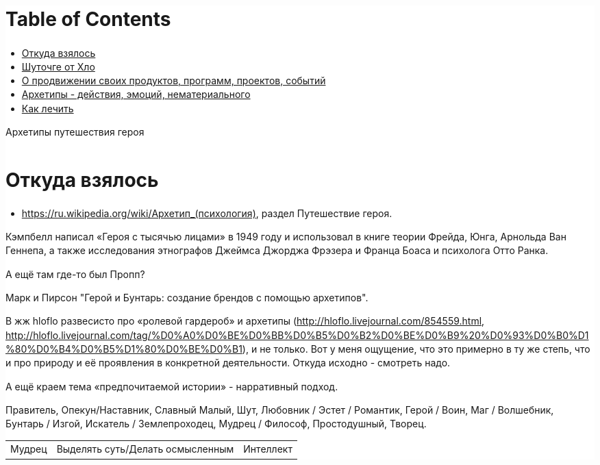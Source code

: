 
# Table of Contents

-   [Откуда взялось](#org20cc70f)
-   [Шуточге от Хло](#org1beae20)
-   [О продвижении своих продуктов, программ, проектов, событий](#org4153b75)
-   [Архетипы - действия, эмоций, нематериального](#org0a99353)
-   [Как лечить](#org4fdbe4d)

<div class="preview" id="org5020a49">

</div>

Архетипы путешествия героя


<a id="org20cc70f"></a>

# Откуда взялось

-   <https://ru.wikipedia.org/wiki/Архетип_(психология)>, раздел Путешествие героя.

Кэмпбелл написал «Героя с тысячью лицами» в 1949 году и использовал в книге теории Фрейда, Юнга, Арнольда Ван Геннепа, а также исследования этнографов Джеймса Джорджа Фрэзера и Франца Боаса и психолога Отто Ранка.

А ещё там где-то был Пропп? 

Марк и Пирсон "Герой и Бунтарь: создание брендов с помощью архетипов".

В жж hloflo развесисто про «ролевой гардероб» и архетипы (<http://hloflo.livejournal.com/854559.html>, <http://hloflo.livejournal.com/tag/%D0%A0%D0%BE%D0%BB%D0%B5%D0%B2%D0%BE%D0%B9%20%D0%93%D0%B0%D1%80%D0%B4%D0%B5%D1%80%D0%BE%D0%B1>), и не только. Вот у меня ощущение, что это примерно в ту же степь, что и про природу и её проявления в конкретной деятельности. Откуда исходно - смотреть надо. 

А ещё краем тема «предпочитаемой истории» - нарративный подход.

Правитель, Опекун/Наставник, Славный Малый, Шут, Любовник / Эстет / Романтик, Герой / Воин, Маг / Волшебник, Бунтарь / Изгой, Искатель / Землепроходец, Мудрец / Философ, Простодушный, Творец.

<table>


<colgroup>
<col  class="org-left">

<col  class="org-left">

<col  class="org-left">
</colgroup>
<tbody>
<tr>
<td class="org-left">Мудрец</td>
<td class="org-left">Выделять суть/Делать осмысленным</td>
<td class="org-left">Интеллект</td>
</tr>

